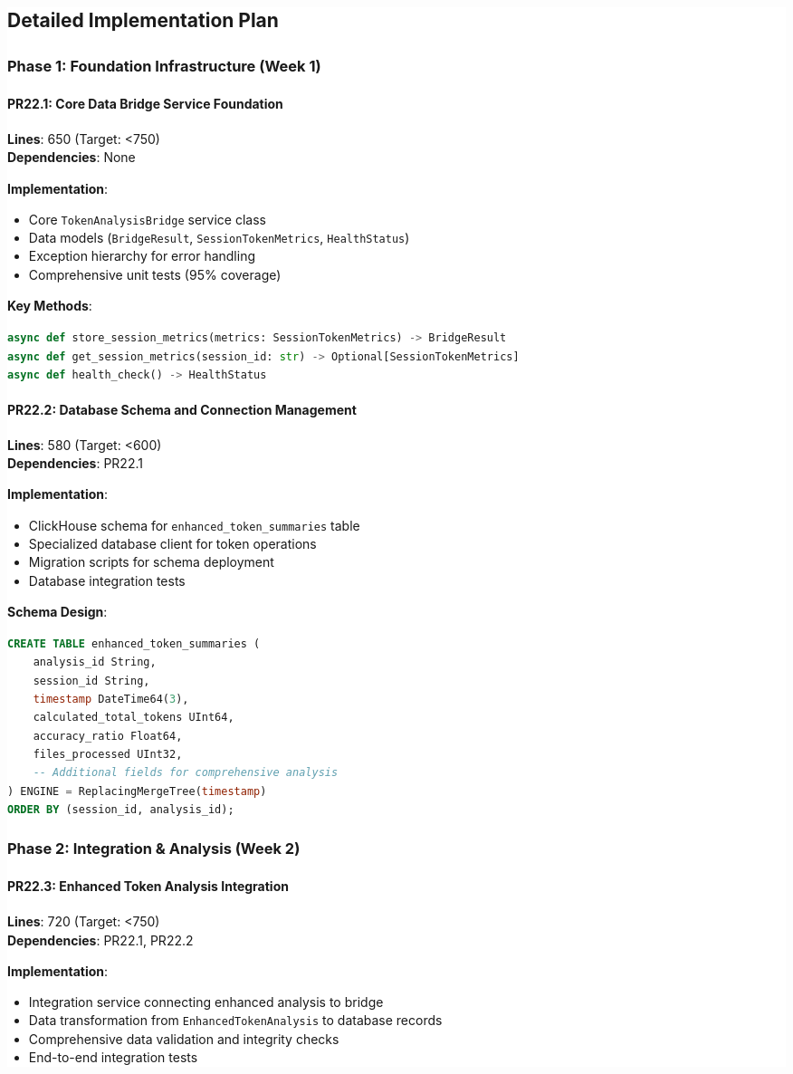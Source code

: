 ## Detailed Implementation Plan

### Phase 1: Foundation Infrastructure (Week 1)

#### PR22.1: Core Data Bridge Service Foundation
**Lines**: 650 (Target: <750)  
**Dependencies**: None

**Implementation**:
- Core `TokenAnalysisBridge` service class
- Data models (`BridgeResult`, `SessionTokenMetrics`, `HealthStatus`)
- Exception hierarchy for error handling
- Comprehensive unit tests (95% coverage)

**Key Methods**:
```python
async def store_session_metrics(metrics: SessionTokenMetrics) -> BridgeResult
async def get_session_metrics(session_id: str) -> Optional[SessionTokenMetrics]
async def health_check() -> HealthStatus
```

#### PR22.2: Database Schema and Connection Management  
**Lines**: 580 (Target: <600)  
**Dependencies**: PR22.1

**Implementation**:
- ClickHouse schema for `enhanced_token_summaries` table
- Specialized database client for token operations
- Migration scripts for schema deployment
- Database integration tests

**Schema Design**:
```sql
CREATE TABLE enhanced_token_summaries (
    analysis_id String,
    session_id String,
    timestamp DateTime64(3),
    calculated_total_tokens UInt64,
    accuracy_ratio Float64,
    files_processed UInt32,
    -- Additional fields for comprehensive analysis
) ENGINE = ReplacingMergeTree(timestamp)
ORDER BY (session_id, analysis_id);
```

### Phase 2: Integration & Analysis (Week 2)

#### PR22.3: Enhanced Token Analysis Integration
**Lines**: 720 (Target: <750)  
**Dependencies**: PR22.1, PR22.2

**Implementation**:
- Integration service connecting enhanced analysis to bridge
- Data transformation from `EnhancedTokenAnalysis` to database records
- Comprehensive data validation and integrity checks
- End-to-end integration tests
